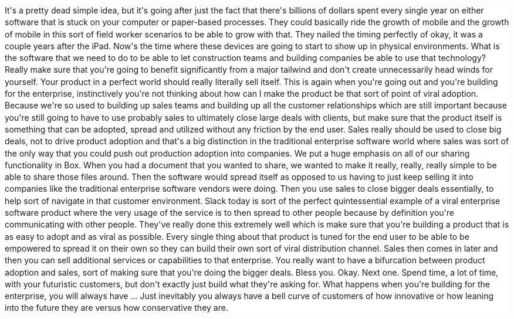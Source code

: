 It's a pretty dead simple idea, but it's going after  just the fact that there's billions of dollars spent every single year on either software  that is stuck on your computer or paper-based processes. They could basically ride the growth  of mobile and the growth of mobile in this sort of field worker scenarios to  be able to grow with that. They nailed the timing perfectly of okay, it was  a couple years after the iPad. Now's the time where these devices are going to  start to show up in physical environments. What is the software that we need to  do to be able to let construction teams and building companies be able to use  that technology? Really make sure that you're going to benefit significantly from a major tailwind  and don't create unnecessarily head winds for yourself. Your product in a perfect world should  really literally sell itself. This is again when you're going out and you're building for  the enterprise, instinctively you're not thinking about how can I make the product be that  sort of point of viral adoption. Because we're so used to building up sales teams  and building up all the customer relationships which are still important because you're still going  to have to use probably sales to ultimately close large deals with clients, but make  sure that the product itself is something that can be adopted, spread and utilized without  any friction by the end user. Sales really should be used to close big deals,  not to drive product adoption and that's a big distinction in the traditional enterprise software  world where sales was sort of the only way that you could push out production  adoption into companies. We put a huge emphasis on all of our sharing functionality in  Box. When you had a document that you wanted to share, we wanted to make  it really, really, really simple to be able to share those files around. Then the  software would spread itself as opposed to us having to just keep selling it into  companies like the traditional enterprise software vendors were doing. Then you use sales to close  bigger deals essentially, to help sort of navigate in that customer environment. Slack today is  sort of the perfect quintessential example of a viral enterprise software product where the very  usage of the service is to then spread to other people because by definition you're  communicating with other people. They've really done this extremely well which is make sure that  you're building a product that is as easy to adopt and as viral as possible.  Every single thing about that product is tuned for the end user to be able  to be empowered to spread it on their own so they can build their own  sort of viral distribution channel. Sales then comes in later and then you can sell  additional services or capabilities to that enterprise. You really want to have a bifurcation between  product adoption and sales, sort of making sure that you're doing the bigger deals. Bless  you. Okay. Next one. Spend time, a lot of time, with your futuristic customers, but  don't exactly just build what they're asking for. What happens when you're building for the  enterprise, you will always have ... Just inevitably you always have a bell curve of  customers of how innovative or how leaning into the future they are versus how conservative  they are.
